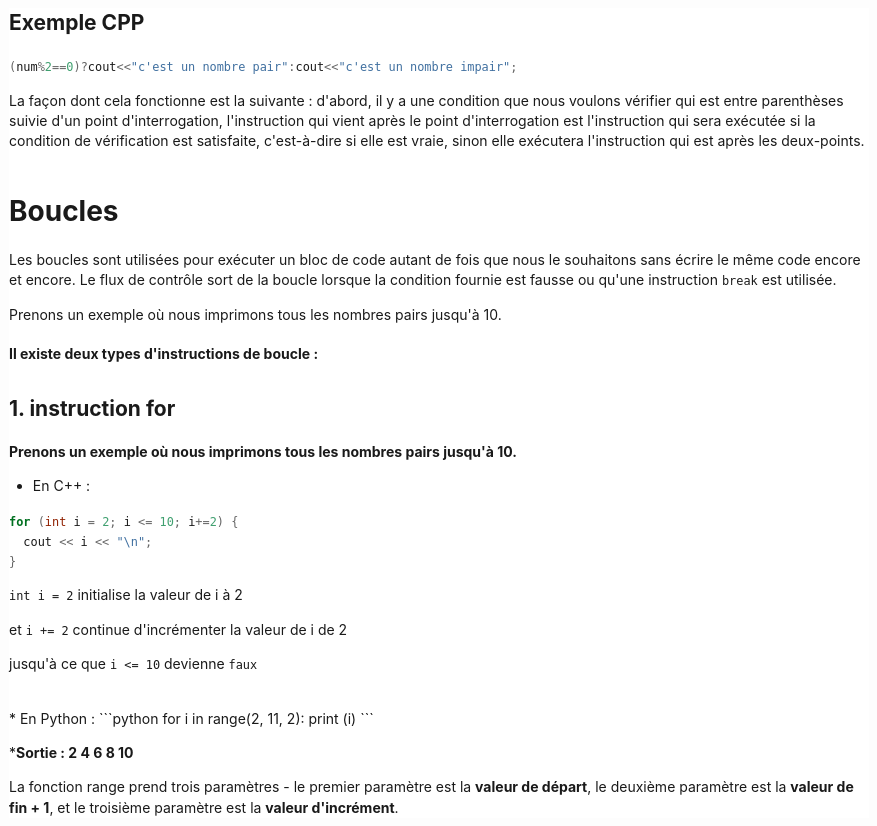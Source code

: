 ## Exemple CPP
```cpp
(num%2==0)?cout<<"c'est un nombre pair":cout<<"c'est un nombre impair";
```

La façon dont cela fonctionne est la suivante : d'abord, il y a une condition que nous voulons vérifier qui est entre parenthèses suivie d'un point d'interrogation, l'instruction qui vient après le point d'interrogation est l'instruction qui sera exécutée si la condition de vérification est satisfaite, c'est-à-dire si elle est vraie, sinon elle exécutera l'instruction qui est après les deux-points.

# Boucles

Les boucles sont utilisées pour exécuter un bloc de code autant de fois que nous le souhaitons sans écrire le même code encore et encore. Le flux de contrôle sort de la boucle lorsque la condition fournie est fausse ou qu'une instruction `break` est utilisée.

Prenons un exemple où nous imprimons tous les nombres pairs jusqu'à 10.

#### **Il existe deux types d'instructions de boucle** :
## 1. instruction for
**Prenons un exemple où nous imprimons tous les nombres pairs jusqu'à 10.**

* En C++ :
```cpp
for (int i = 2; i <= 10; i+=2) {
  cout << i << "\n";
}
```
`int i = 2` initialise la valeur de i à 2

et `i += 2` continue d'incrémenter la valeur de i de 2

jusqu'à ce que `i <= 10` devienne `faux`

<br>
* En Python :
 ```python
for i in range(2, 11, 2):
	print (i)
```

***Sortie :
2
4
6
8
10**

La fonction range prend trois paramètres - le premier paramètre est la **valeur de départ**, le deuxième paramètre est la **valeur de fin + 1**, et le troisième paramètre est la **valeur d'incrément**.
